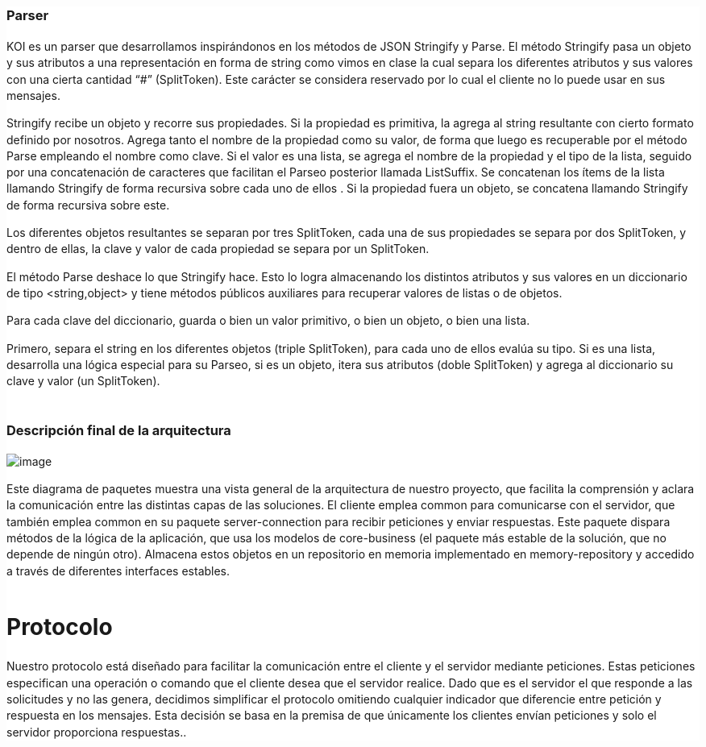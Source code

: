 ### Parser

KOI es un parser que desarrollamos inspirándonos en los métodos de JSON Stringify y Parse. El método Stringify pasa un objeto y sus atributos a una representación en forma de string como vimos en clase la cual separa los diferentes atributos y sus valores con una cierta cantidad “#” (SplitToken). Este carácter se considera reservado por lo cual el cliente no lo puede usar en sus mensajes.

Stringify recibe un objeto y recorre sus propiedades. Si la propiedad es primitiva, la agrega al string resultante con cierto formato definido por nosotros. Agrega tanto el nombre de la propiedad como su valor, de forma que luego es recuperable por el método Parse empleando el nombre como clave. Si el valor es una lista, se agrega el nombre de la propiedad y el tipo de la lista, seguido por una concatenación de caracteres que facilitan el Parseo posterior llamada ListSuffix. Se concatenan los ítems de la lista llamando Stringify de forma recursiva sobre cada uno de ellos . Si la propiedad fuera un objeto, se concatena llamando Stringify de forma recursiva sobre este.

Los diferentes objetos resultantes se separan por tres SplitToken, cada una de sus propiedades se separa por dos SplitToken, y dentro de ellas, la clave y valor de cada propiedad se separa por un SplitToken.

El método Parse deshace lo que Stringify hace. Esto lo logra almacenando los distintos atributos y sus valores en un diccionario de tipo &lt;string,object> y tiene métodos públicos auxiliares para recuperar valores de listas o de objetos.

Para cada clave del diccionario, guarda o bien un valor primitivo, o bien un objeto, o bien una lista.

Primero, separa el string en los diferentes objetos (triple SplitToken), para cada uno de ellos evalúa su tipo. Si es una lista, desarrolla una lógica especial para su Parseo, si es un objeto, itera sus atributos (doble SplitToken) y agrega al diccionario su clave y valor (un SplitToken).


# 


### Descripción final de la arquitectura
![image](https://github.com/MateoGiraz/network-programming/assets/100039777/f430e9b8-e010-42b7-b50a-65bd5851d767)

Este diagrama de paquetes muestra una vista general de la arquitectura de nuestro proyecto, que facilita la comprensión y aclara la comunicación entre las distintas capas de las soluciones. El cliente emplea common para comunicarse con el servidor, que también emplea common en su paquete server-connection para recibir peticiones y enviar respuestas. Este paquete dispara métodos de la lógica de la aplicación, que usa los modelos de core-business (el paquete más estable de la solución, que no depende de ningún otro). Almacena estos objetos en un repositorio en memoria implementado en memory-repository y accedido a través de diferentes interfaces estables.


# Protocolo

Nuestro protocolo está diseñado para facilitar la comunicación entre el cliente y el servidor mediante peticiones. Estas peticiones especifican una operación o comando que el cliente desea que el servidor realice. Dado que es el servidor el que responde a las solicitudes y no las genera, decidimos simplificar el protocolo omitiendo cualquier indicador que diferencie entre petición y respuesta en los mensajes. Esta decisión se basa en la premisa de que únicamente los clientes envían peticiones y solo el servidor proporciona respuestas..
